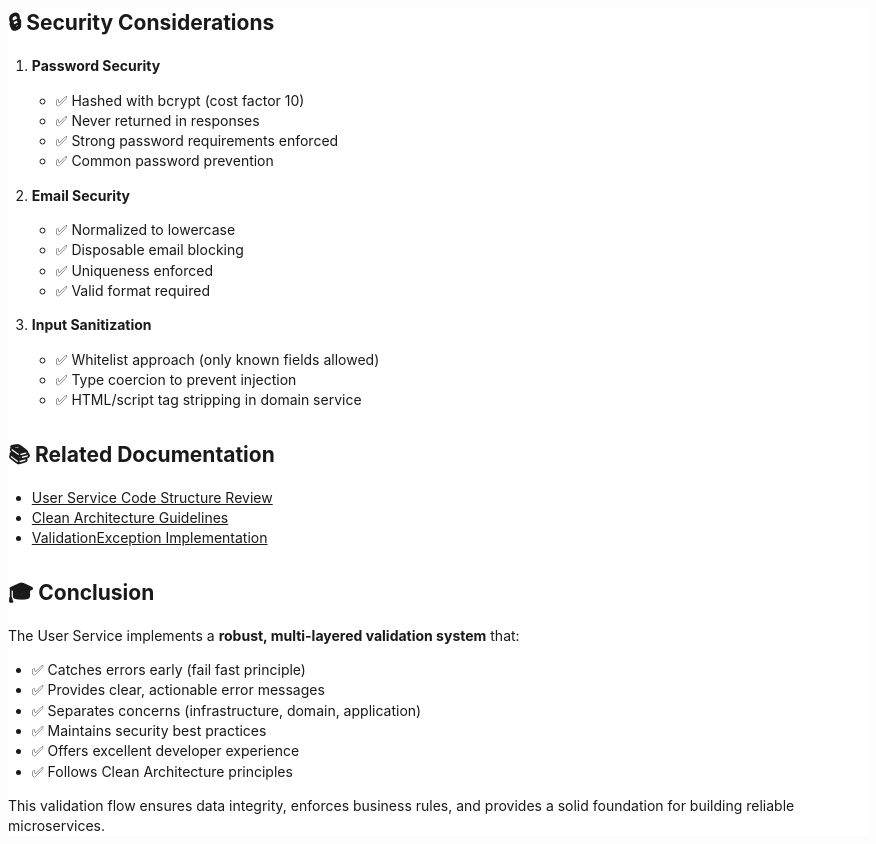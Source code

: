 ## 🔒 Security Considerations

1. **Password Security**
   - ✅ Hashed with bcrypt (cost factor 10)
   - ✅ Never returned in responses
   - ✅ Strong password requirements enforced
   - ✅ Common password prevention

2. **Email Security**
   - ✅ Normalized to lowercase
   - ✅ Disposable email blocking
   - ✅ Uniqueness enforced
   - ✅ Valid format required

3. **Input Sanitization**
   - ✅ Whitelist approach (only known fields allowed)
   - ✅ Type coercion to prevent injection
   - ✅ HTML/script tag stripping in domain service

## 📚 Related Documentation

- [User Service Code Structure Review](./CODE-STRUCTURE-REVIEW.md)
- [Clean Architecture Guidelines](../docs/architecture/MICROSERVICES-ARCHITECTURE-GUIDELINES.md)
- [ValidationException Implementation](../shared/infrastructure/exceptions/validation.exception.ts)

## 🎓 Conclusion

The User Service implements a **robust, multi-layered validation system** that:

- ✅ Catches errors early (fail fast principle)
- ✅ Provides clear, actionable error messages
- ✅ Separates concerns (infrastructure, domain, application)
- ✅ Maintains security best practices
- ✅ Offers excellent developer experience
- ✅ Follows Clean Architecture principles

This validation flow ensures data integrity, enforces business rules, and provides a solid foundation for building reliable microservices.
